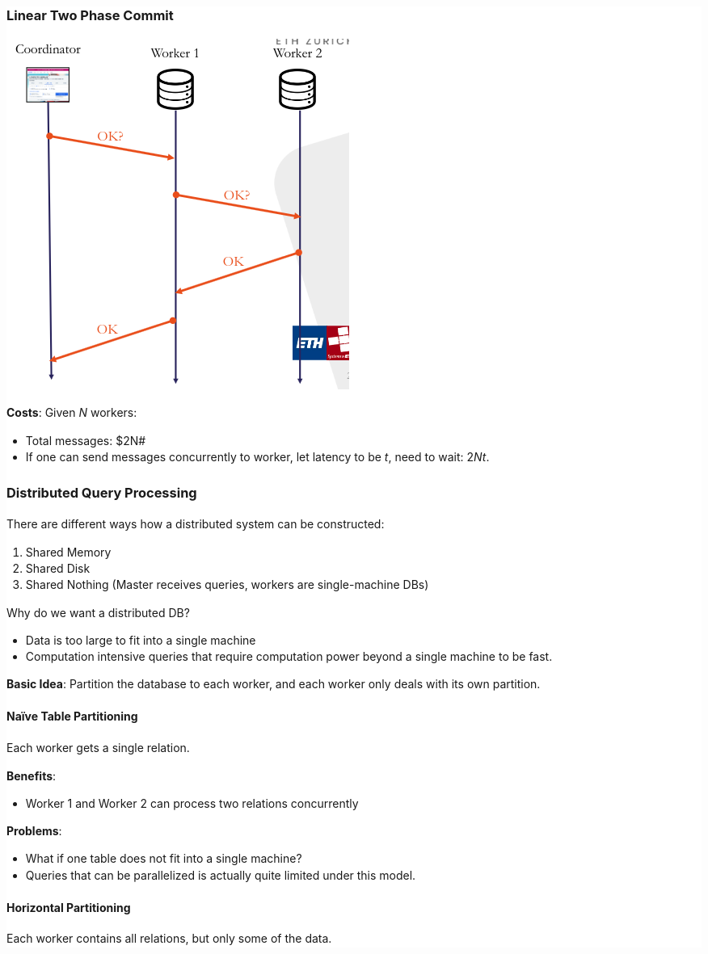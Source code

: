 ### Linear Two Phase Commit
![](assets/2023-06-30-14-09-55.png)

**Costs**: Given $N$ workers:
- Total messages: $2N#
- If one can send messages concurrently to worker, let latency to be $t$, need to wait: $2Nt$.

### Distributed Query Processing
There are different ways how a distributed system can be constructed:
1. Shared Memory
2. Shared Disk
3. Shared Nothing (Master receives queries, workers are single-machine DBs)

Why do we want a distributed DB?
- Data is too large to fit into a single machine
- Computation intensive queries that require computation power beyond a single machine to be fast.

**Basic Idea**: Partition the database to each worker, and each worker only deals with its own partition.

#### Naïve Table Partitioning
Each worker gets a single relation.

**Benefits**:
- Worker 1 and Worker 2 can process two relations concurrently

**Problems**:
- What if one table does not fit into a single machine?
- Queries that can be parallelized is actually quite limited under this model.

#### Horizontal Partitioning
Each worker contains all relations, but only some of the data.
